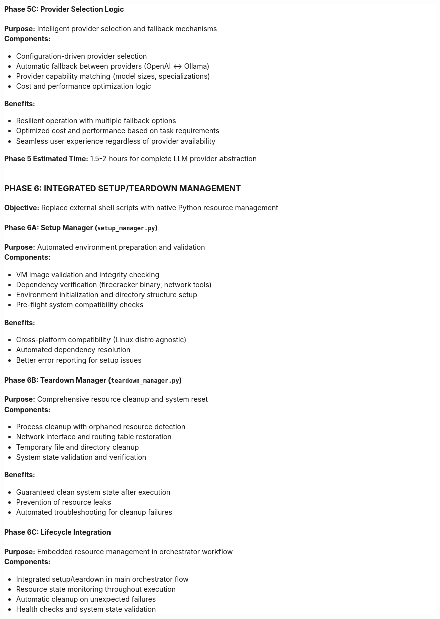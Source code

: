 #### **Phase 5C: Provider Selection Logic**
**Purpose:** Intelligent provider selection and fallback mechanisms  
**Components:**
- Configuration-driven provider selection
- Automatic fallback between providers (OpenAI ↔ Ollama)
- Provider capability matching (model sizes, specializations)
- Cost and performance optimization logic

**Benefits:**
- Resilient operation with multiple fallback options
- Optimized cost and performance based on task requirements
- Seamless user experience regardless of provider availability

**Phase 5 Estimated Time:** 1.5-2 hours for complete LLM provider abstraction

---

### **PHASE 6: INTEGRATED SETUP/TEARDOWN MANAGEMENT**
**Objective:** Replace external shell scripts with native Python resource management

#### **Phase 6A: Setup Manager** (`setup_manager.py`)
**Purpose:** Automated environment preparation and validation  
**Components:**
- VM image validation and integrity checking
- Dependency verification (firecracker binary, network tools)
- Environment initialization and directory structure setup
- Pre-flight system compatibility checks

**Benefits:**
- Cross-platform compatibility (Linux distro agnostic)
- Automated dependency resolution
- Better error reporting for setup issues

#### **Phase 6B: Teardown Manager** (`teardown_manager.py`)
**Purpose:** Comprehensive resource cleanup and system reset  
**Components:**
- Process cleanup with orphaned resource detection
- Network interface and routing table restoration
- Temporary file and directory cleanup
- System state validation and verification

**Benefits:**
- Guaranteed clean system state after execution
- Prevention of resource leaks
- Automated troubleshooting for cleanup failures

#### **Phase 6C: Lifecycle Integration**
**Purpose:** Embedded resource management in orchestrator workflow  
**Components:**
- Integrated setup/teardown in main orchestrator flow
- Resource state monitoring throughout execution
- Automatic cleanup on unexpected failures
- Health checks and system state validation
